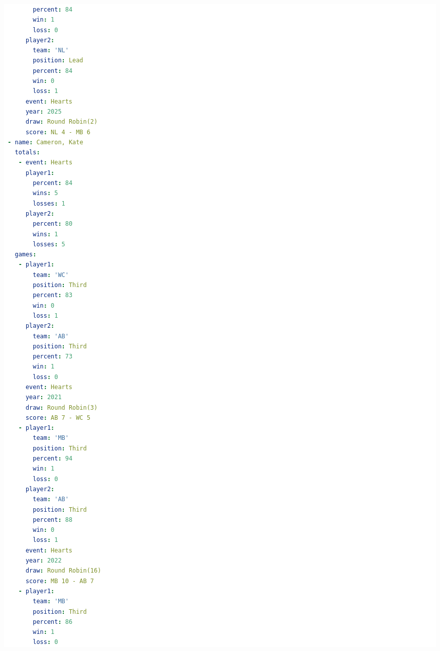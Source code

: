 ```yaml
        percent: 84
        win: 1
        loss: 0
      player2:
        team: 'NL'
        position: Lead
        percent: 84
        win: 0
        loss: 1
      event: Hearts
      year: 2025
      draw: Round Robin(2)
      score: NL 4 - MB 6
 - name: Cameron, Kate
   totals:
    - event: Hearts
      player1:
        percent: 84
        wins: 5
        losses: 1
      player2:
        percent: 80
        wins: 1
        losses: 5
   games:
    - player1:
        team: 'WC'
        position: Third
        percent: 83
        win: 0
        loss: 1
      player2:
        team: 'AB'
        position: Third
        percent: 73
        win: 1
        loss: 0
      event: Hearts
      year: 2021
      draw: Round Robin(3)
      score: AB 7 - WC 5
    - player1:
        team: 'MB'
        position: Third
        percent: 94
        win: 1
        loss: 0
      player2:
        team: 'AB'
        position: Third
        percent: 88
        win: 0
        loss: 1
      event: Hearts
      year: 2022
      draw: Round Robin(16)
      score: MB 10 - AB 7
    - player1:
        team: 'MB'
        position: Third
        percent: 86
        win: 1
        loss: 0
```